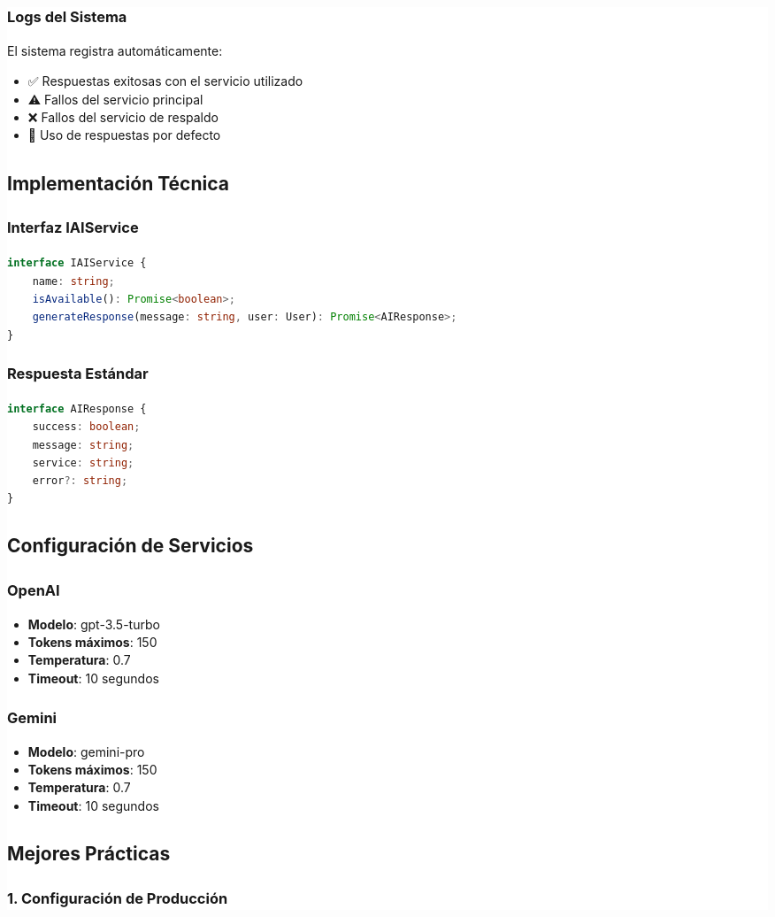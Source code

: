 ### Logs del Sistema

El sistema registra automáticamente:
- ✅ Respuestas exitosas con el servicio utilizado
- ⚠️ Fallos del servicio principal
- ❌ Fallos del servicio de respaldo
- 🔄 Uso de respuestas por defecto

## Implementación Técnica

### Interfaz IAIService

```typescript
interface IAIService {
    name: string;
    isAvailable(): Promise<boolean>;
    generateResponse(message: string, user: User): Promise<AIResponse>;
}
```

### Respuesta Estándar

```typescript
interface AIResponse {
    success: boolean;
    message: string;
    service: string;
    error?: string;
}
```

## Configuración de Servicios

### OpenAI

- **Modelo**: gpt-3.5-turbo
- **Tokens máximos**: 150
- **Temperatura**: 0.7
- **Timeout**: 10 segundos

### Gemini

- **Modelo**: gemini-pro
- **Tokens máximos**: 150
- **Temperatura**: 0.7
- **Timeout**: 10 segundos

## Mejores Prácticas

### 1. Configuración de Producción
